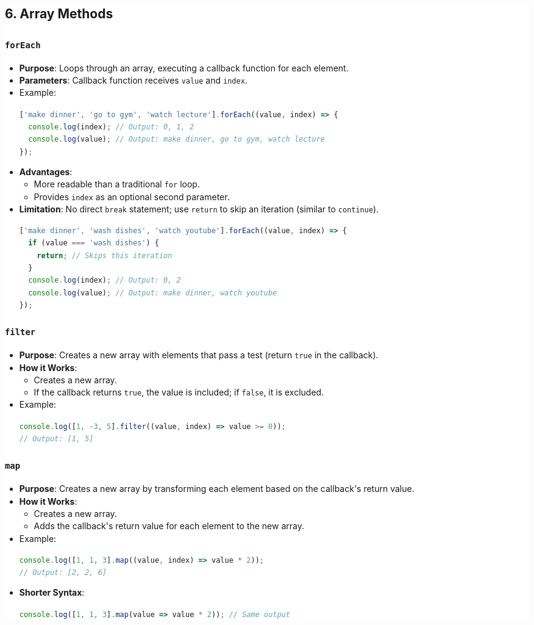 ## 6. Array Methods

### `forEach`
- **Purpose**: Loops through an array, executing a callback function for each element.
- **Parameters**: Callback function receives `value` and `index`.
- Example:
  ```javascript
  ['make dinner', 'go to gym', 'watch lecture'].forEach((value, index) => {
    console.log(index); // Output: 0, 1, 2
    console.log(value); // Output: make dinner, go to gym, watch lecture
  });
  ```
- **Advantages**:
  - More readable than a traditional `for` loop.
  - Provides `index` as an optional second parameter.
- **Limitation**: No direct `break` statement; use `return` to skip an iteration (similar to `continue`).
  ```javascript
  ['make dinner', 'wash dishes', 'watch youtube'].forEach((value, index) => {
    if (value === 'wash dishes') {
      return; // Skips this iteration
    }
    console.log(index); // Output: 0, 2
    console.log(value); // Output: make dinner, watch youtube
  });
  ```

### `filter`
- **Purpose**: Creates a new array with elements that pass a test (return `true` in the callback).
- **How it Works**:
  - Creates a new array.
  - If the callback returns `true`, the value is included; if `false`, it is excluded.
- Example:
  ```javascript
  console.log([1, -3, 5].filter((value, index) => value >= 0));
  // Output: [1, 5]
  ```

### `map`
- **Purpose**: Creates a new array by transforming each element based on the callback's return value.
- **How it Works**:
  - Creates a new array.
  - Adds the callback's return value for each element to the new array.
- Example:
  ```javascript
  console.log([1, 1, 3].map((value, index) => value * 2));
  // Output: [2, 2, 6]
  ```
- **Shorter Syntax**:
  ```javascript
  console.log([1, 1, 3].map(value => value * 2)); // Same output
  ```
